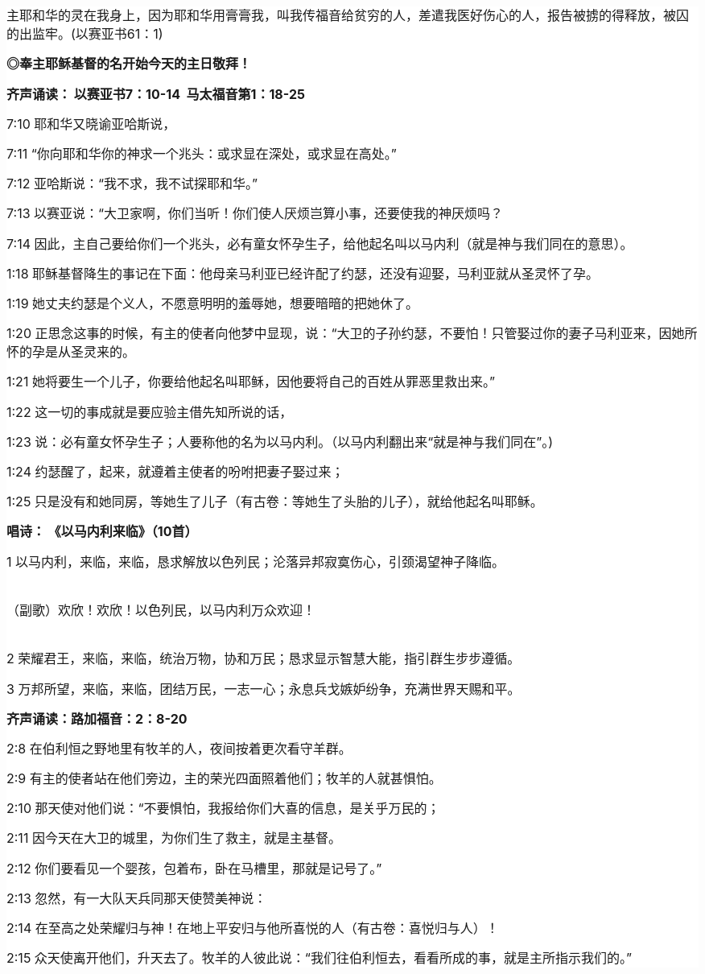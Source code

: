 <span style="font-size: 12pt;">主耶和华的灵在我身上，因为耶和华用膏膏我，叫我传福音给贫穷的人，差遣我医好伤心的人，报告被掳的得释放，被囚的出监牢。(以赛亚书61：1)</span>

**<span style="font-size: 12pt;">◎奉主耶稣基督的名开始今天的主日敬拜！</span>**

**<span style="font-size: 12pt;">齐声诵读： 以赛亚书7：10-14  马太福音第1：18-25</span>**

<span style="font-size: 12pt;">7:10 耶和华又晓谕亚哈斯说，</span>
  
<span style="font-size: 12pt;">7:11 “你向耶和华你的神求一个兆头：或求显在深处，或求显在高处。”</span>
  
<span style="font-size: 12pt;">7:12 亚哈斯说：“我不求，我不试探耶和华。”</span>
  
<span style="font-size: 12pt;">7:13 以赛亚说：“大卫家啊，你们当听！你们使人厌烦岂算小事，还要使我的神厌烦吗？</span>
  
<span style="font-size: 12pt;">7:14 因此，主自己要给你们一个兆头，必有童女怀孕生子，给他起名叫以马内利（就是神与我们同在的意思）。</span>
  
<span style="font-size: 12pt;">1:18 耶稣基督降生的事记在下面：他母亲马利亚已经许配了约瑟，还没有迎娶，马利亚就从圣灵怀了孕。</span>
  
<span style="font-size: 12pt;">1:19 她丈夫约瑟是个义人，不愿意明明的羞辱她，想要暗暗的把她休了。</span>
  
<span style="font-size: 12pt;">1:20 正思念这事的时候，有主的使者向他梦中显现，说：“大卫的子孙约瑟，不要怕！只管娶过你的妻子马利亚来，因她所怀的孕是从圣灵来的。</span>
  
<span style="font-size: 12pt;">1:21 她将要生一个儿子，你要给他起名叫耶稣，因他要将自己的百姓从罪恶里救出来。”</span>
  
<span style="font-size: 12pt;">1:22 这一切的事成就是要应验主借先知所说的话，</span>
  
<span style="font-size: 12pt;">1:23 说：必有童女怀孕生子；人要称他的名为以马内利。（以马内利翻出来“就是神与我们同在”。)</span>
  
<span style="font-size: 12pt;">1:24 约瑟醒了，起来，就遵着主使者的吩咐把妻子娶过来；</span>
  
<span style="font-size: 12pt;">1:25 只是没有和她同房，等她生了儿子（有古卷：等她生了头胎的儿子），就给他起名叫耶稣。</span>

**<span style="font-size: 12pt;">唱诗： 《以马内利来临》（10首）</span>**

<audio class="wp-audio-shortcode" id="audio-14696-765" preload="none" style="width: 100%;" controls="controls"><source type="audio/mpeg" src="http://t5.shwchurch.org/wp-content/uploads/2012/12/010.以马内利来临.mp3?_=765" /><http://t5.shwchurch.org/wp-content/uploads/2012/12/010.以马内利来临.mp3></audio>
  
<span style="font-size: 12pt;">1 以马内利，来临，来临，恳求解放以色列民；沦落异邦寂寞伤心，引颈渴望神子降临。</span>
  
<span style="font-size: 12pt;"><br /> （副歌）欢欣！欢欣！以色列民，以马内利万众欢迎！</span>
  
<span style="font-size: 12pt;"><br /> 2 荣耀君王，来临，来临，统治万物，协和万民；恳求显示智慧大能，指引群生步步遵循。</span>
  
<span style="font-size: 12pt;">3 万邦所望，来临，来临，团结万民，一志一心；永息兵戈嫉妒纷争，充满世界天赐和平。</span>

**<span style="font-size: 12pt;">齐声诵读：路加福音：2：8-20</span>**

<span style="font-size: 12pt;">2:8 在伯利恒之野地里有牧羊的人，夜间按着更次看守羊群。</span>
  
<span style="font-size: 12pt;">2:9 有主的使者站在他们旁边，主的荣光四面照着他们；牧羊的人就甚惧怕。</span>
  
<span style="font-size: 12pt;">2:10 那天使对他们说：“不要惧怕，我报给你们大喜的信息，是关乎万民的；</span>
  
<span style="font-size: 12pt;">2:11 因今天在大卫的城里，为你们生了救主，就是主基督。</span>
  
<span style="font-size: 12pt;">2:12 你们要看见一个婴孩，包着布，卧在马槽里，那就是记号了。”</span>
  
<span style="font-size: 12pt;">2:13 忽然，有一大队天兵同那天使赞美神说：</span>
  
<span style="font-size: 12pt;">2:14 在至高之处荣耀归与神！在地上平安归与他所喜悦的人（有古卷：喜悦归与人）！</span>
  
<span style="font-size: 12pt;">2:15 众天使离开他们，升天去了。牧羊的人彼此说：“我们往伯利恒去，看看所成的事，就是主所指示我们的。”</span>
  
